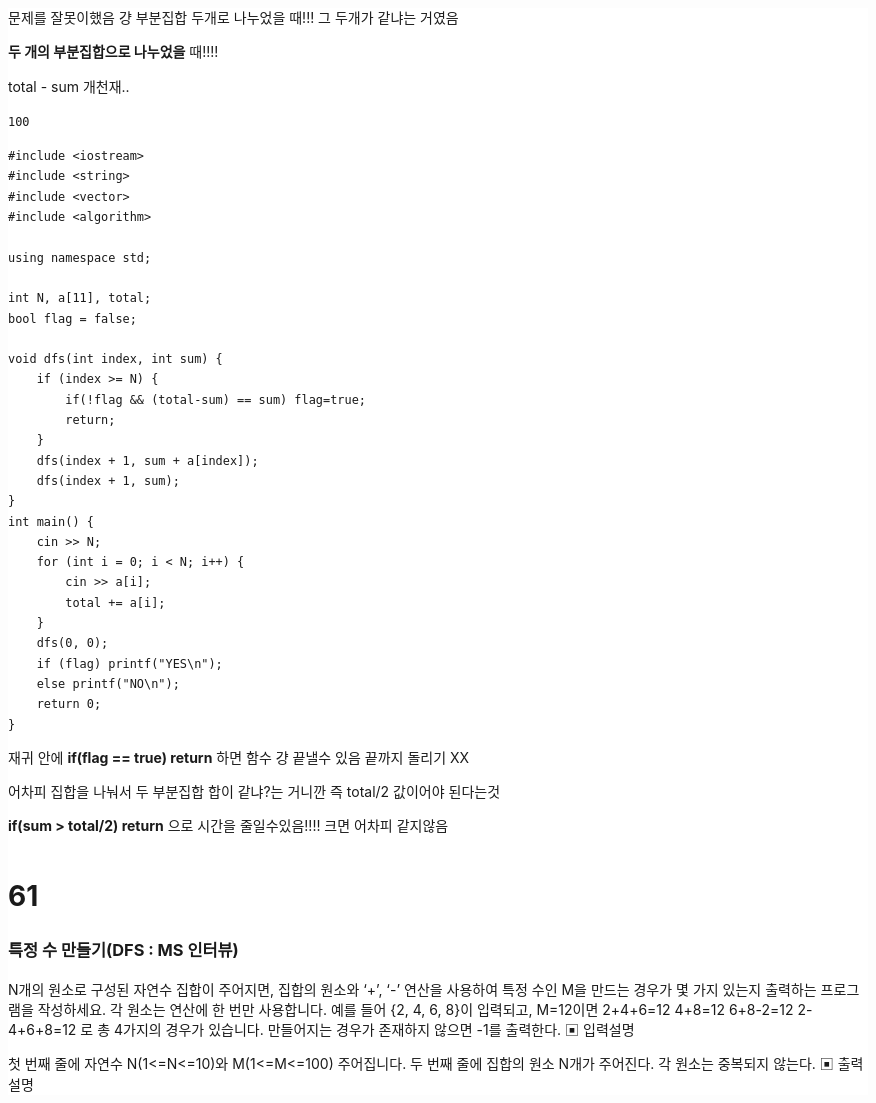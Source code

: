 문제를 잘못이했음 걍 부분집합 두개로 나누었을 때!!! 그 두개가 같냐는 거였음

**두 개의 부분집합으로 나누었을** 때!!!!

total - sum 개천재..

`100`

    #include <iostream>
    #include <string>
    #include <vector>
    #include <algorithm>
    
    using namespace std;
    
    int N, a[11], total;
    bool flag = false;
    
    void dfs(int index, int sum) {
    	if (index >= N) {
    		if(!flag && (total-sum) == sum) flag=true;
    		return;
    	}
    	dfs(index + 1, sum + a[index]);
    	dfs(index + 1, sum);
    }
    int main() {
    	cin >> N;
    	for (int i = 0; i < N; i++) {
    		cin >> a[i];
    		total += a[i];
    	}
    	dfs(0, 0);
    	if (flag) printf("YES\n");
    	else printf("NO\n");
    	return 0;
    }

재귀 안에 **if(flag == true) return** 하면 함수 걍 끝낼수 있음 끝까지 돌리기 XX

어차피 집합을 나눠서 두 부분집합 합이 같냐?는 거니깐 즉 total/2 값이어야 된다는것

**if(sum > total/2) return** 으로 시간을 줄일수있음!!!! 크면 어차피 같지않음

# 61

### 특정 수 만들기(DFS : MS 인터뷰)

N개의 원소로 구성된 자연수 집합이 주어지면, 집합의 원소와 ‘+’, ‘-’ 연산을 사용하여 특정 수인 M을 만드는 경우가 몇 가지 있는지 출력하는 프로그램을 작성하세요. 각 원소는 연산에 한 번만 사용합니다. 예를 들어 {2, 4, 6, 8}이 입력되고, M=12이면 2+4+6=12 4+8=12 6+8-2=12 2-4+6+8=12 로 총 4가지의 경우가 있습니다. 만들어지는 경우가 존재하지 않으면 -1를 출력한다.
▣ 입력설명 

첫 번째 줄에 자연수 N(1<=N<=10)와 M(1<=M<=100) 주어집니다. 두 번째 줄에 집합의 원소 N개가 주어진다. 각 원소는 중복되지 않는다.
▣ 출력설명 
